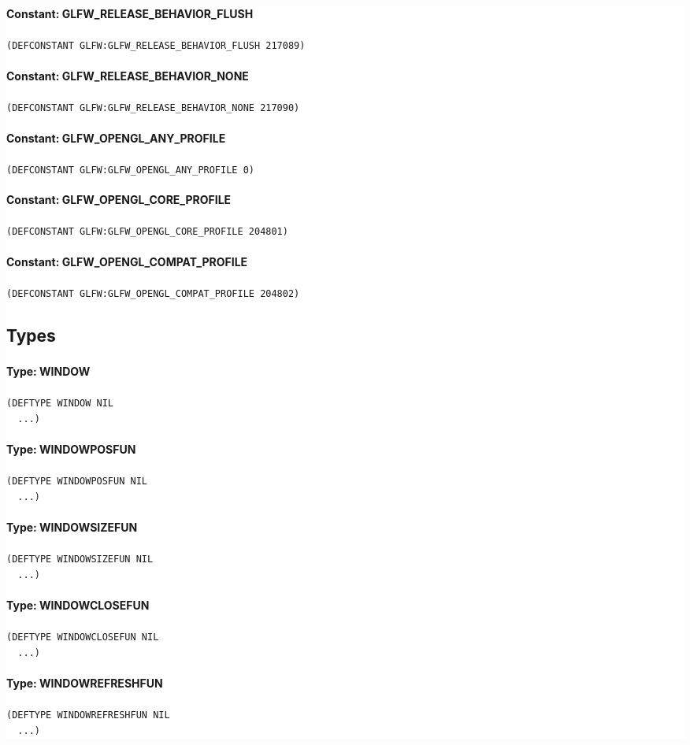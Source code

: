 <h4 id="symbol:GLFW:GLFW_RELEASE_BEHAVIOR_FLUSH">Constant: GLFW_RELEASE_BEHAVIOR_FLUSH</h4>

```Lisp
(DEFCONSTANT GLFW:GLFW_RELEASE_BEHAVIOR_FLUSH 217089)
```

<h4 id="symbol:GLFW:GLFW_RELEASE_BEHAVIOR_NONE">Constant: GLFW_RELEASE_BEHAVIOR_NONE</h4>

```Lisp
(DEFCONSTANT GLFW:GLFW_RELEASE_BEHAVIOR_NONE 217090)
```

<h4 id="symbol:GLFW:GLFW_OPENGL_ANY_PROFILE">Constant: GLFW_OPENGL_ANY_PROFILE</h4>

```Lisp
(DEFCONSTANT GLFW:GLFW_OPENGL_ANY_PROFILE 0)
```

<h4 id="symbol:GLFW:GLFW_OPENGL_CORE_PROFILE">Constant: GLFW_OPENGL_CORE_PROFILE</h4>

```Lisp
(DEFCONSTANT GLFW:GLFW_OPENGL_CORE_PROFILE 204801)
```

<h4 id="symbol:GLFW:GLFW_OPENGL_COMPAT_PROFILE">Constant: GLFW_OPENGL_COMPAT_PROFILE</h4>

```Lisp
(DEFCONSTANT GLFW:GLFW_OPENGL_COMPAT_PROFILE 204802)
```

<h2 id="header:ADP:HEADERTAG94">Types</h2>

<h4 id="type:GLFW:WINDOW">Type: WINDOW</h4>

```Lisp
(DEFTYPE WINDOW NIL
  ...)
```

<h4 id="type:GLFW:WINDOWPOSFUN">Type: WINDOWPOSFUN</h4>

```Lisp
(DEFTYPE WINDOWPOSFUN NIL
  ...)
```

<h4 id="type:GLFW:WINDOWSIZEFUN">Type: WINDOWSIZEFUN</h4>

```Lisp
(DEFTYPE WINDOWSIZEFUN NIL
  ...)
```

<h4 id="type:GLFW:WINDOWCLOSEFUN">Type: WINDOWCLOSEFUN</h4>

```Lisp
(DEFTYPE WINDOWCLOSEFUN NIL
  ...)
```

<h4 id="type:GLFW:WINDOWREFRESHFUN">Type: WINDOWREFRESHFUN</h4>

```Lisp
(DEFTYPE WINDOWREFRESHFUN NIL
  ...)
```
